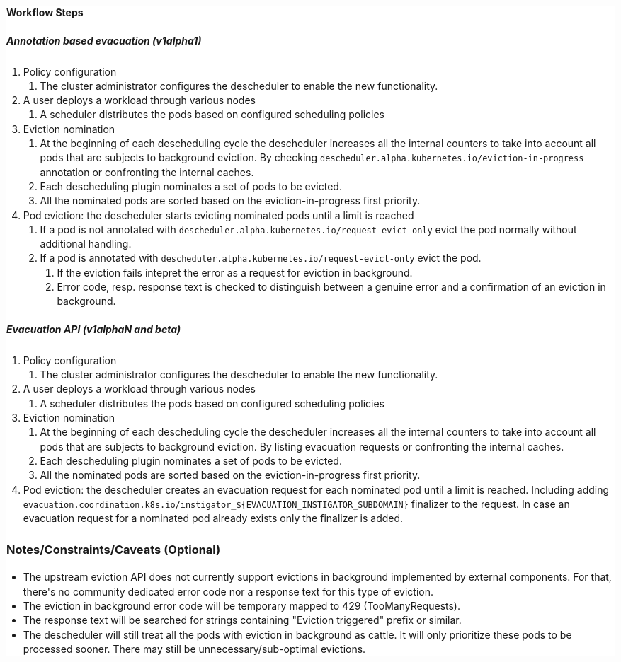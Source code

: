 #### Workflow Steps

##### Annotation based evacuation (v1alpha1)

1. Policy configuration
   1. The cluster administrator configures the descheduler to enable the new functionality.
2. A user deploys a workload through various nodes
   1. A scheduler distributes the pods based on configured scheduling policies
3. Eviction nomination
   1. At the beginning of each descheduling cycle the descheduler increases
      all the internal counters to take into account all pods that are subjects
      to background eviction. By checking `descheduler.alpha.kubernetes.io/eviction-in-progress`
      annotation or confronting the internal caches.
   2. Each descheduling plugin nominates a set of pods to be evicted.
   3. All the nominated pods are sorted based on the eviction-in-progress first priority.
4. Pod eviction: the descheduler starts evicting nominated pods until a limit is reached
   1. If a pod is not annotated with `descheduler.alpha.kubernetes.io/request-evict-only` evict
      the pod normally without additional handling.
   2. If a pod is annotated with `descheduler.alpha.kubernetes.io/request-evict-only` evict the pod.
      1. If the eviction fails intepret the error as a request for eviction in background.
      2. Error code, resp. response text is checked to distinguish between
         a genuine error and a confirmation of an eviction in background.

##### Evacuation API (v1alphaN and beta)

1. Policy configuration
   1. The cluster administrator configures the descheduler to enable the new functionality.
2. A user deploys a workload through various nodes
   1. A scheduler distributes the pods based on configured scheduling policies
3. Eviction nomination
   1. At the beginning of each descheduling cycle the descheduler increases
      all the internal counters to take into account all pods that are subjects
      to background eviction. By listing evacuation requests or confronting the internal caches.
   2. Each descheduling plugin nominates a set of pods to be evicted.
   3. All the nominated pods are sorted based on the eviction-in-progress first priority.
4. Pod eviction: the descheduler creates an evacuation request for each nominated pod until a limit is reached.
   Including adding `evacuation.coordination.k8s.io/instigator_${EVACUATION_INSTIGATOR_SUBDOMAIN}`
   finalizer to the request. In case an evacuation request for a nominated pod already exists
   only the finalizer is added.

### Notes/Constraints/Caveats (Optional)

- The upstream eviction API does not currently support evictions in background
  implemented by external components. For that, there's no community
  dedicated error code nor a response text for this type of eviction.
- The eviction in background error code will be temporary mapped to 429 (TooManyRequests).
- The response text will be searched for strings
  containing "Eviction triggered" prefix or similar.
- The descheduler will still treat all the pods with eviction in background as cattle.
  It will only prioritize these pods to be processed sooner.
  There may still be unnecessary/sub-optimal evictions.
